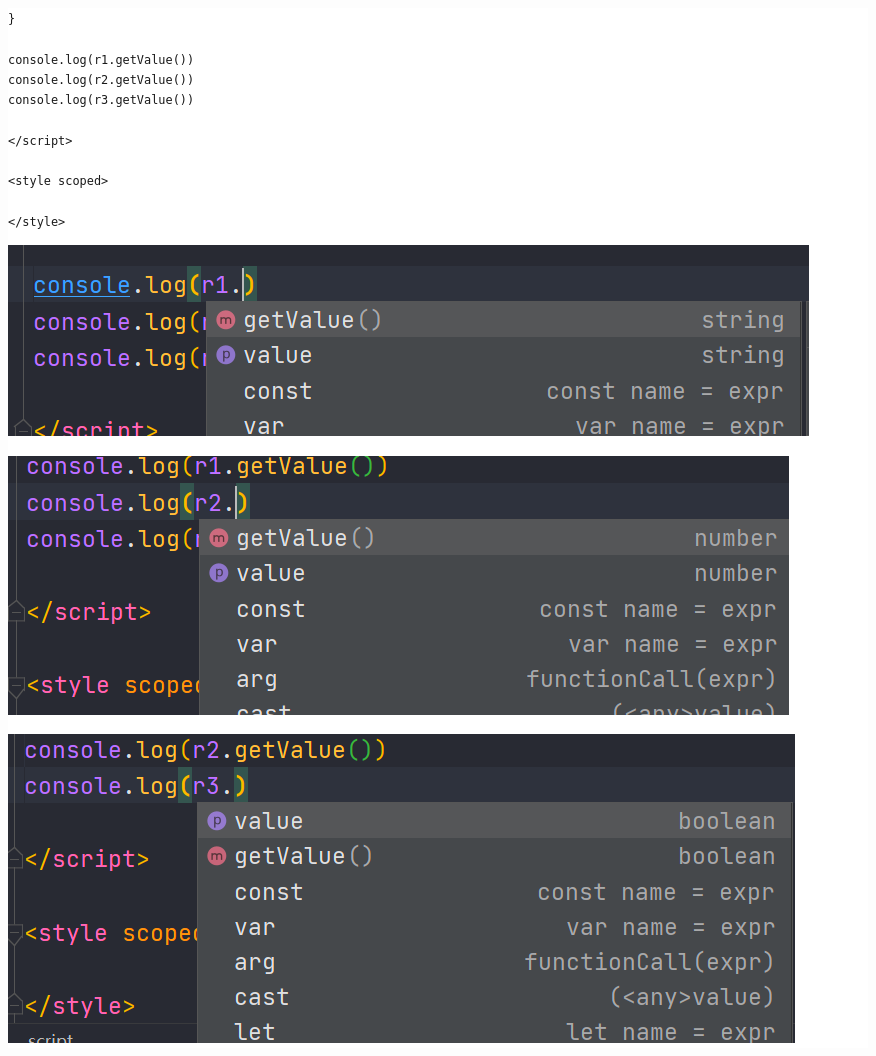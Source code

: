 ```vue
}

console.log(r1.getValue())
console.log(r2.getValue())
console.log(r3.getValue())

</script>

<style scoped>

</style>
```



![image-20230629150636259](img/TypeScript学习笔记/image-20230629150636259.png)



![image-20230629150655351](img/TypeScript学习笔记/image-20230629150655351.png)



![image-20230629150713882](img/TypeScript学习笔记/image-20230629150713882.png)
